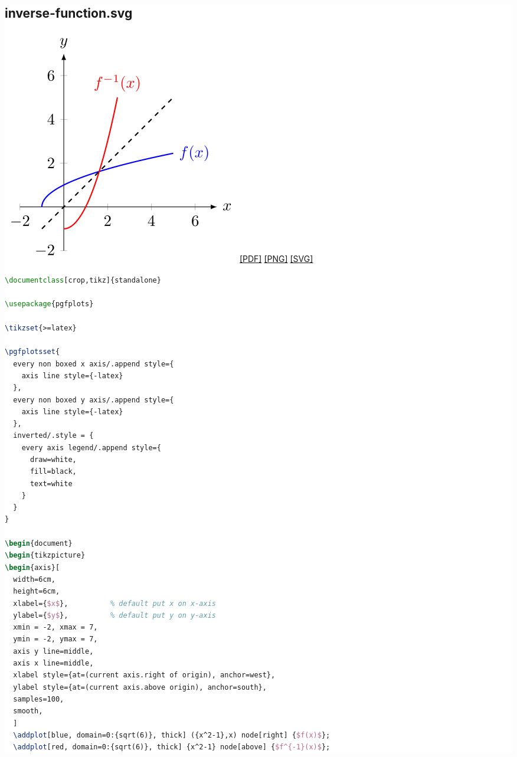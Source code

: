 ## inverse-function.svg
[![inverse-function.svg](mathematics/inverse-function/inverse-function.svg "inverse-function.svg")](mathematics/inverse-function/inverse-function.svg) [[PDF]](mathematics/inverse-function/inverse-function.pdf) [[PNG]](mathematics/inverse-function/inverse-function.png) [[SVG]](mathematics/inverse-function/inverse-function.svg)
~~~.tex
\documentclass[crop,tikz]{standalone}

\usepackage{pgfplots}

\tikzset{>=latex}

\pgfplotsset{
  every non boxed x axis/.append style={
    axis line style={-latex}
  },
  every non boxed y axis/.append style={
    axis line style={-latex}
  },
  inverted/.style = {
    every axis legend/.append style={
      draw=white,
      fill=black,
      text=white
    }
  }
}

\begin{document}
\begin{tikzpicture}
\begin{axis}[
  width=6cm,
  height=6cm,
  xlabel={$x$},          % default put x on x-axis
  ylabel={$y$},          % default put y on y-axis
  xmin = -2, xmax = 7,
  ymin = -2, ymax = 7,
  axis y line=middle,
  axis x line=middle,
  xlabel style={at=(current axis.right of origin), anchor=west},
  ylabel style={at=(current axis.above origin), anchor=south},
  samples=100,
  smooth,
  ]
  \addplot[blue, domain=0:{sqrt(6)}, thick] ({x^2-1},x) node[right] {$f(x)$};
  \addplot[red, domain=0:{sqrt(6)}, thick] {x^2-1} node[above] {$f^{-1}(x)$};
~~~